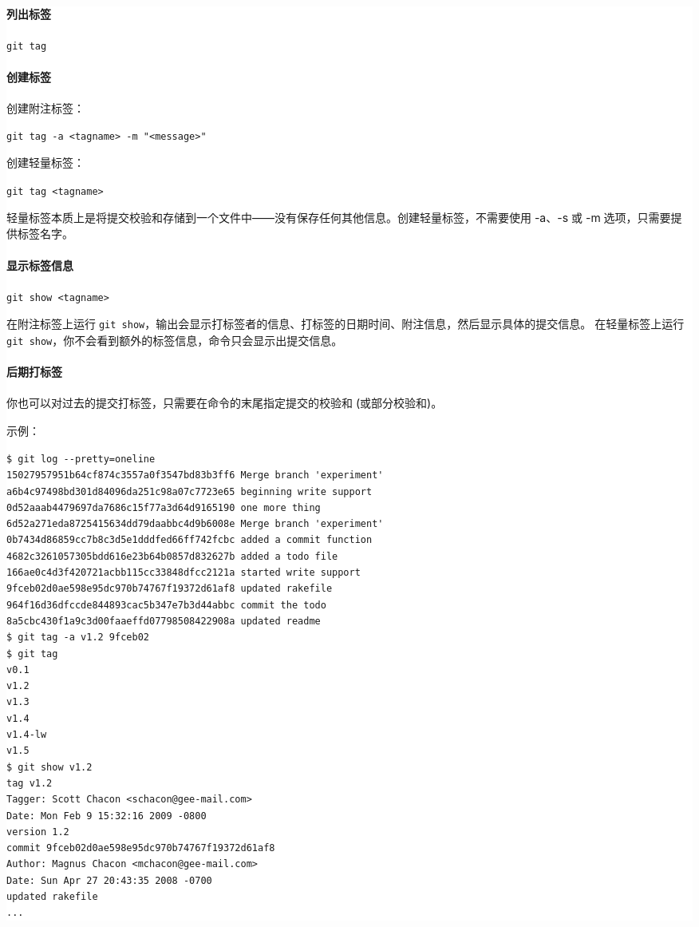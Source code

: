 #### 列出标签

    git tag

#### 创建标签

创建附注标签：

    git tag -a <tagname> -m "<message>"

创建轻量标签：

    git tag <tagname>

轻量标签本质上是将提交校验和存储到一个文件中——没有保存任何其他信息。创建轻量标签，不需要使用 -a、-s 或 -m 选项，只需要提供标签名字。

#### 显示标签信息

    git show <tagname>

在附注标签上运行 `git show`，输出会显示打标签者的信息、打标签的日期时间、附注信息，然后显示具体的提交信息。
在轻量标签上运行 `git show`，你不会看到额外的标签信息，命令只会显示出提交信息。

#### 后期打标签

你也可以对过去的提交打标签，只需要在命令的末尾指定提交的校验和 (或部分校验和)。

示例：

    $ git log --pretty=oneline
    15027957951b64cf874c3557a0f3547bd83b3ff6 Merge branch 'experiment'
    a6b4c97498bd301d84096da251c98a07c7723e65 beginning write support
    0d52aaab4479697da7686c15f77a3d64d9165190 one more thing
    6d52a271eda8725415634dd79daabbc4d9b6008e Merge branch 'experiment'
    0b7434d86859cc7b8c3d5e1dddfed66ff742fcbc added a commit function
    4682c3261057305bdd616e23b64b0857d832627b added a todo file
    166ae0c4d3f420721acbb115cc33848dfcc2121a started write support
    9fceb02d0ae598e95dc970b74767f19372d61af8 updated rakefile
    964f16d36dfccde844893cac5b347e7b3d44abbc commit the todo
    8a5cbc430f1a9c3d00faaeffd07798508422908a updated readme
    $ git tag -a v1.2 9fceb02
    $ git tag
    v0.1
    v1.2
    v1.3
    v1.4
    v1.4-lw
    v1.5
    $ git show v1.2
    tag v1.2
    Tagger: Scott Chacon <schacon@gee-mail.com>
    Date: Mon Feb 9 15:32:16 2009 -0800
    version 1.2
    commit 9fceb02d0ae598e95dc970b74767f19372d61af8
    Author: Magnus Chacon <mchacon@gee-mail.com>
    Date: Sun Apr 27 20:43:35 2008 -0700
    updated rakefile
    ...
